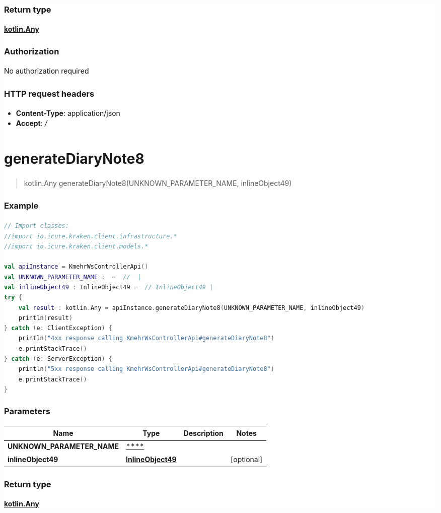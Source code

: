 ### Return type

[**kotlin.Any**](kotlin.Any.md)

### Authorization

No authorization required

### HTTP request headers

 - **Content-Type**: application/json
 - **Accept**: */*

<a name="generateDiaryNote8"></a>
# **generateDiaryNote8**
> kotlin.Any generateDiaryNote8(UNKNOWN_PARAMETER_NAME, inlineObject49)



### Example
```kotlin
// Import classes:
//import io.icure.kraken.client.infrastructure.*
//import io.icure.kraken.client.models.*

val apiInstance = KmehrWsControllerApi()
val UNKNOWN_PARAMETER_NAME :  =  //  | 
val inlineObject49 : InlineObject49 =  // InlineObject49 | 
try {
    val result : kotlin.Any = apiInstance.generateDiaryNote8(UNKNOWN_PARAMETER_NAME, inlineObject49)
    println(result)
} catch (e: ClientException) {
    println("4xx response calling KmehrWsControllerApi#generateDiaryNote8")
    e.printStackTrace()
} catch (e: ServerException) {
    println("5xx response calling KmehrWsControllerApi#generateDiaryNote8")
    e.printStackTrace()
}
```

### Parameters

Name | Type | Description  | Notes
------------- | ------------- | ------------- | -------------
 **UNKNOWN_PARAMETER_NAME** | [****](.md)|  |
 **inlineObject49** | [**InlineObject49**](InlineObject49.md)|  | [optional]

### Return type

[**kotlin.Any**](kotlin.Any.md)
